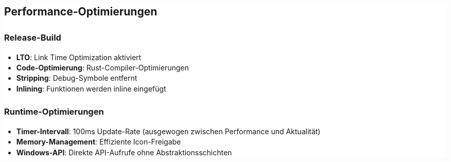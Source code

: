 ## Performance-Optimierungen

### Release-Build

- **LTO**: Link Time Optimization aktiviert
- **Code-Optimierung**: Rust-Compiler-Optimierungen
- **Stripping**: Debug-Symbole entfernt
- **Inlining**: Funktionen werden inline eingefügt

### Runtime-Optimierungen

- **Timer-Intervall**: 100ms Update-Rate (ausgewogen zwischen Performance und Aktualität)
- **Memory-Management**: Effiziente Icon-Freigabe
- **Windows-API**: Direkte API-Aufrufe ohne Abstraktionsschichten

